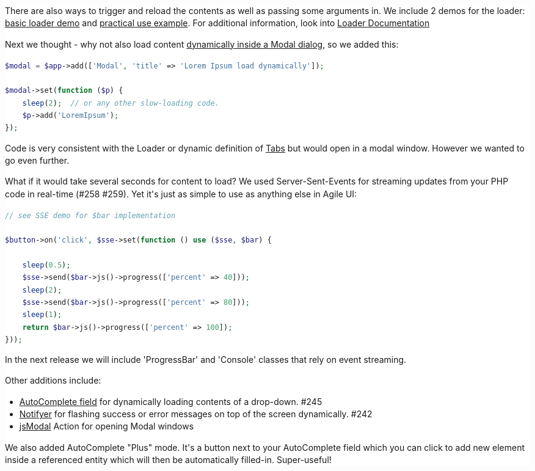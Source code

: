 There are also ways to trigger and reload the contents as well as passing some arguments in. We include 2
demos for the loader: [basic loader demo](http://ui.agiletoolkit.org/demos/loader.php) and
[practical use example](http://ui.agiletoolkit.org/demos/loader2.php). For additional information,
look into [Loader Documentation](http://agile-ui.readthedocs.io/en/latest/virtualpage.html?highlight=loader#loader)

Next we thought - why not also load content [dynamically inside a Modal dialog](http://ui.agiletoolkit.org/demos/modal2.php), so we added this:

``` php
$modal = $app->add(['Modal', 'title' => 'Lorem Ipsum load dynamically']);

$modal->set(function ($p) {
    sleep(2);  // or any other slow-loading code.
    $p->add('LoremIpsum');
});
```

Code is very consistent with the Loader or dynamic definition of
[Tabs](http://agile-ui.readthedocs.io/en/latest/tabs.html?highlight=tabs#dynamic-tabs)
but would open in a modal window. However we wanted to go even further.

What if it would take several seconds for content to load? We used Server-Sent-Events
for streaming updates from your PHP code in real-time (#258 #259). Yet it's just as simple
to use as anything else in Agile UI:

``` php
// see SSE demo for $bar implementation

$button->on('click', $sse->set(function () use ($sse, $bar) {

    sleep(0.5);
    $sse->send($bar->js()->progress(['percent' => 40]));
    sleep(2);
    $sse->send($bar->js()->progress(['percent' => 80]));
    sleep(1);
    return $bar->js()->progress(['percent' => 100]);
}));
```

In the next release we will include 'ProgressBar' and 'Console' classes that rely
on event streaming.

Other additions include:

 - [AutoComplete field](http://ui.agiletoolkit.org/demos/autocomplete.php) for dynamically loading contents of a drop-down. #245
 - [Notifyer](http://ui.agiletoolkit.org/demos/notify.php) for flashing success or error messages on top of the screen dynamically. #242
 - [jsModal](http://ui.agiletoolkit.org/demos/modal2.php) Action for opening Modal windows

We also added AutoComplete "Plus" mode. It's a button next to your AutoComplete field which you can click to add new element
inside a referenced entity which will then be automatically filled-in. Super-useful!
